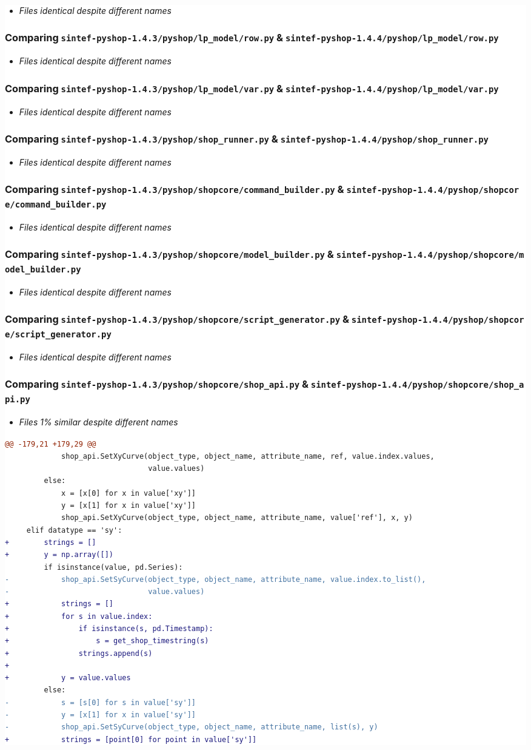  * *Files identical despite different names*

### Comparing `sintef-pyshop-1.4.3/pyshop/lp_model/row.py` & `sintef-pyshop-1.4.4/pyshop/lp_model/row.py`

 * *Files identical despite different names*

### Comparing `sintef-pyshop-1.4.3/pyshop/lp_model/var.py` & `sintef-pyshop-1.4.4/pyshop/lp_model/var.py`

 * *Files identical despite different names*

### Comparing `sintef-pyshop-1.4.3/pyshop/shop_runner.py` & `sintef-pyshop-1.4.4/pyshop/shop_runner.py`

 * *Files identical despite different names*

### Comparing `sintef-pyshop-1.4.3/pyshop/shopcore/command_builder.py` & `sintef-pyshop-1.4.4/pyshop/shopcore/command_builder.py`

 * *Files identical despite different names*

### Comparing `sintef-pyshop-1.4.3/pyshop/shopcore/model_builder.py` & `sintef-pyshop-1.4.4/pyshop/shopcore/model_builder.py`

 * *Files identical despite different names*

### Comparing `sintef-pyshop-1.4.3/pyshop/shopcore/script_generator.py` & `sintef-pyshop-1.4.4/pyshop/shopcore/script_generator.py`

 * *Files identical despite different names*

### Comparing `sintef-pyshop-1.4.3/pyshop/shopcore/shop_api.py` & `sintef-pyshop-1.4.4/pyshop/shopcore/shop_api.py`

 * *Files 1% similar despite different names*

```diff
@@ -179,21 +179,29 @@
             shop_api.SetXyCurve(object_type, object_name, attribute_name, ref, value.index.values,
                                 value.values)
         else:
             x = [x[0] for x in value['xy']]
             y = [x[1] for x in value['xy']]
             shop_api.SetXyCurve(object_type, object_name, attribute_name, value['ref'], x, y)
     elif datatype == 'sy':
+        strings = []
+        y = np.array([])
         if isinstance(value, pd.Series):
-            shop_api.SetSyCurve(object_type, object_name, attribute_name, value.index.to_list(),
-                                value.values)
+            strings = []
+            for s in value.index:
+                if isinstance(s, pd.Timestamp):
+                    s = get_shop_timestring(s)            
+                strings.append(s)
+
+            y = value.values
         else:
-            s = [s[0] for s in value['sy']]
-            y = [x[1] for x in value['sy']]
-            shop_api.SetSyCurve(object_type, object_name, attribute_name, list(s), y)
+            strings = [point[0] for point in value['sy']]
```